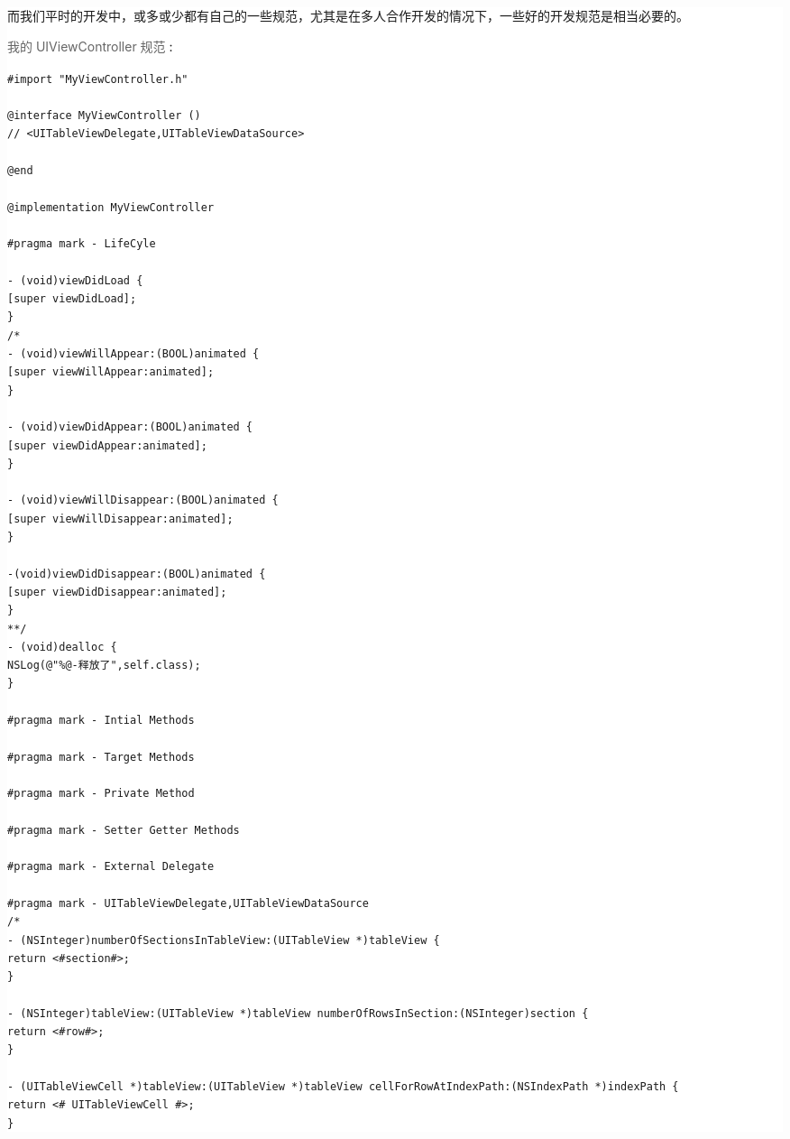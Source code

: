 而我们平时的开发中，或多或少都有自己的一些规范，尤其是在多人合作开发的情况下，一些好的开发规范是相当必要的。

<a name="我的VC模版" style="color:#666;border-bottom:none;">我的 UIViewController 规范</a> :

```objc
#import "MyViewController.h"

@interface MyViewController ()
// <UITableViewDelegate,UITableViewDataSource>

@end

@implementation MyViewController

#pragma mark - LifeCyle

- (void)viewDidLoad {
[super viewDidLoad];
}
/*
- (void)viewWillAppear:(BOOL)animated {
[super viewWillAppear:animated];
}

- (void)viewDidAppear:(BOOL)animated {
[super viewDidAppear:animated];
}

- (void)viewWillDisappear:(BOOL)animated {
[super viewWillDisappear:animated];
}

-(void)viewDidDisappear:(BOOL)animated {
[super viewDidDisappear:animated];
}
**/
- (void)dealloc {
NSLog(@"%@-释放了",self.class);
}

#pragma mark - Intial Methods

#pragma mark - Target Methods

#pragma mark - Private Method

#pragma mark - Setter Getter Methods

#pragma mark - External Delegate

#pragma mark - UITableViewDelegate,UITableViewDataSource
/*
- (NSInteger)numberOfSectionsInTableView:(UITableView *)tableView {
return <#section#>;
}

- (NSInteger)tableView:(UITableView *)tableView numberOfRowsInSection:(NSInteger)section {
return <#row#>;
}

- (UITableViewCell *)tableView:(UITableView *)tableView cellForRowAtIndexPath:(NSIndexPath *)indexPath {
return <# UITableViewCell #>;
}

```